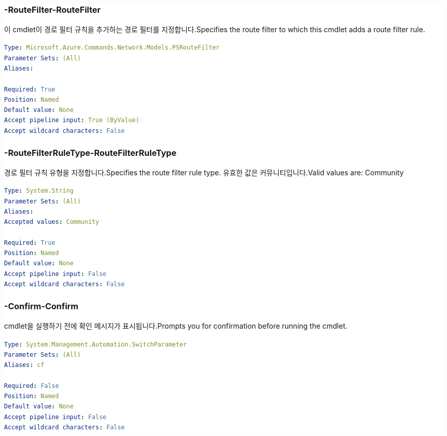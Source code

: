 ### <span data-ttu-id="f9655-122">-RouteFilter</span><span class="sxs-lookup"><span data-stu-id="f9655-122">-RouteFilter</span></span>
<span data-ttu-id="f9655-123">이 cmdlet이 경로 필터 규칙을 추가하는 경로 필터를 지정합니다.</span><span class="sxs-lookup"><span data-stu-id="f9655-123">Specifies the route filter to which this cmdlet adds a route filter rule.</span></span>

```yaml
Type: Microsoft.Azure.Commands.Network.Models.PSRouteFilter
Parameter Sets: (All)
Aliases:

Required: True
Position: Named
Default value: None
Accept pipeline input: True (ByValue)
Accept wildcard characters: False
```

### <span data-ttu-id="f9655-124">-RouteFilterRuleType</span><span class="sxs-lookup"><span data-stu-id="f9655-124">-RouteFilterRuleType</span></span>
<span data-ttu-id="f9655-125">경로 필터 규칙 유형을 지정합니다.</span><span class="sxs-lookup"><span data-stu-id="f9655-125">Specifies the route filter rule type.</span></span>
<span data-ttu-id="f9655-126">유효한 값은 커뮤니티입니다.</span><span class="sxs-lookup"><span data-stu-id="f9655-126">Valid values are: Community</span></span>

```yaml
Type: System.String
Parameter Sets: (All)
Aliases:
Accepted values: Community

Required: True
Position: Named
Default value: None
Accept pipeline input: False
Accept wildcard characters: False
```

### <span data-ttu-id="f9655-127">-Confirm</span><span class="sxs-lookup"><span data-stu-id="f9655-127">-Confirm</span></span>
<span data-ttu-id="f9655-128">cmdlet을 실행하기 전에 확인 메시지가 표시됩니다.</span><span class="sxs-lookup"><span data-stu-id="f9655-128">Prompts you for confirmation before running the cmdlet.</span></span>

```yaml
Type: System.Management.Automation.SwitchParameter
Parameter Sets: (All)
Aliases: cf

Required: False
Position: Named
Default value: None
Accept pipeline input: False
Accept wildcard characters: False
```
